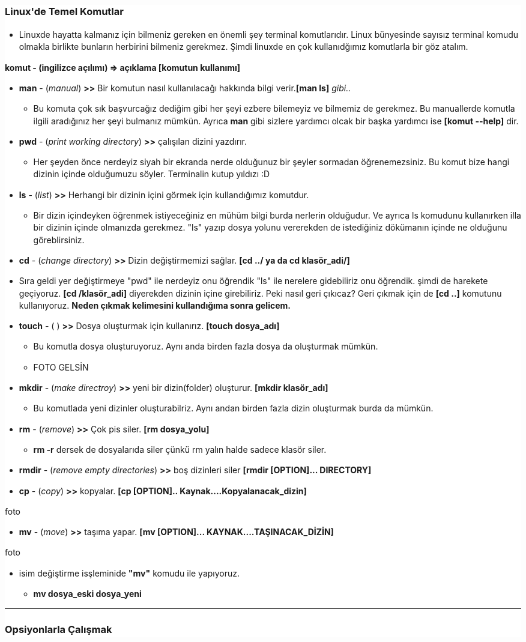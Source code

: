 ### Linux'de Temel Komutlar

- Linuxde hayatta kalmanız için bilmeniz gereken en önemli şey terminal komutlarıdır. Linux bünyesinde sayısız terminal komudu olmakla birlikte bunların herbirini bilmeniz gerekmez. Şimdi linuxde en çok kullanıdğımız komutlarla bir göz atalım.

**komut - (ingilizce açılımı) => açıklama  [komutun kullanımı]**

- **man** - (*manual*) **>>** Bir komutun nasıl kullanılacağı hakkında bilgi verir.**[man ls]** *gibi..*
  - Bu komuta çok sık başvurcağız dediğim gibi her şeyi ezbere bilemeyiz ve bilmemiz de gerekmez. Bu manuallerde komutla ilgili aradığınız her şeyi bulmanız mümkün. Ayrıca **man** gibi sizlere yardımcı olcak bir başka yardımcı ise **[komut --help]** dir.

- **pwd** - (*print working directory*) **>>** çalışılan dizini yazdırır.
  - Her şeyden önce nerdeyiz siyah bir ekranda nerde olduğunuz bir şeyler sormadan öğrenemezsiniz. Bu komut bize hangi dizinin içinde olduğumuzu söyler. Terminalin kutup yıldızı :D

- **ls** - (*list*) **>>** Herhangi bir dizinin içini görmek için kullandığımız komutdur.
  - Bir dizin içindeyken öğrenmek istiyeceğiniz en mühüm bilgi burda nerlerin olduğudur. Ve ayrıca ls komudunu kullanırken illa bir dizinin içinde olmanızda gerekmez. "ls" yazıp dosya yolunu vererekden de istediğiniz dökümanın içinde ne olduğunu göreblirsiniz.

- **cd** - (*change directory*) **>>** Dizin değiştirmemizi sağlar. **[cd ../ ya da cd klasör_adi/]**
 - Sıra geldi yer değiştirmeye "pwd" ile nerdeyiz onu öğrendik "ls" ile nerelere gidebiliriz onu öğrendik. şimdi de harekete geçiyoruz. **[cd /klasör_adi]** diyerekden dizinin içine girebiliriz. Peki nasıl geri çıkıcaz? Geri çıkmak için de **[cd ..]** komutunu kullanıyoruz. **Neden çıkmak kelimesini kullandığıma sonra gelicem.**

- **touch** - ( ) **>>** Dosya oluşturmak için kullanırız. **[touch dosya_adı]**
  - Bu komutla dosya oluşturuyoruz. Aynı anda birden fazla dosya da oluşturmak mümkün.

  - FOTO GELSİN

- **mkdir** - (*make directroy*) **>>** yeni bir dizin(folder) oluşturur. **[mkdir klasör_adı]**
  - Bu komutlada yeni dizinler oluşturabilriz. Aynı andan birden fazla dizin oluşturmak burda da mümkün.

- **rm** - (*remove*) **>>** Çok pis siler. **[rm dosya_yolu]**

  * **rm -r** dersek de dosyalarıda siler çünkü rm yalın halde sadece klasör siler.

- **rmdir** - (*remove empty directories*) **>>** boş dizinleri siler **[rmdir [OPTION]... DIRECTORY]**

- **cp** - (*copy*) **>>** kopyalar. **[cp [OPTION].. Kaynak....Kopyalanacak_dizin]**

foto

- **mv** - (*move*) **>>** taşıma yapar. **[mv [OPTION]... KAYNAK....TAŞINACAK_DİZİN]**

foto

- isim değiştirme isşleminide **"mv"** komudu ile yapıyoruz.

  - **mv dosya_eski dosya_yeni**

--------------
### Opsiyonlarla Çalışmak
